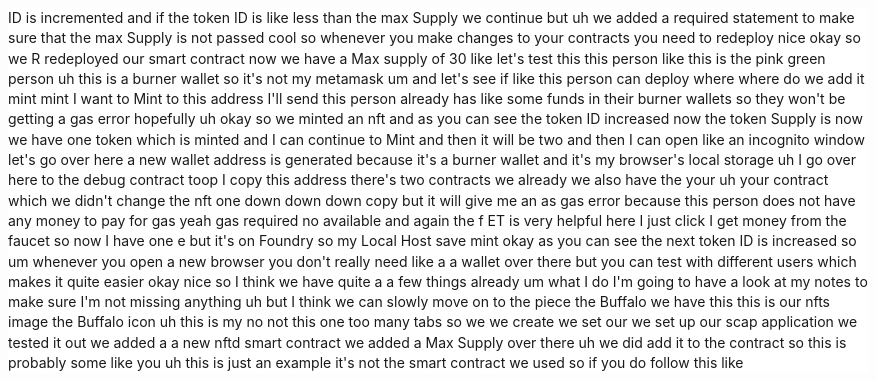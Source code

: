 ID is incremented and if the token ID is
like less than the max Supply we
continue but uh we added a required
statement to make sure that the max
Supply is not
passed cool so whenever you make changes
to your contracts you need to
redeploy nice
okay so we R redeployed our smart
contract now we have a Max supply of 30
like let's test this this person like
this is the pink green person uh this is
a burner wallet so it's not my metamask
um and let's see if like this person can
deploy where where do we add it
mint mint I want to Mint to this
address I'll send this person already
has like some funds in their burner
wallets so they won't be getting a gas
error
hopefully uh okay so we minted an nft
and as you can see the token ID
increased now the token Supply is now we
have one token which is minted and I can
continue to Mint and then it will be two
and then I can open like an incognito
window let's go over here a new wallet
address is generated because it's a
burner wallet and it's my browser's
local storage uh I go over here to the
debug contract toop I copy this address
there's two contracts we already we also
have the your uh your contract which we
didn't change the nft one down down down
copy but it will give me an as gas error
because this person does not have any
money to pay for gas yeah gas required
no available and again the f ET is very
helpful here I just click I get money
from the faucet so now I have one e but
it's on Foundry so my Local
Host save mint okay as you can see the
next token ID is increased so um
whenever you open a new browser you
don't really need like a a wallet over
there but you can test with different
users which makes it quite
easier okay nice so I think we have
quite a a few things already um what I
do I'm going to have a look at my notes
to make sure I'm not missing anything uh
but I think we can slowly move on to the
piece the Buffalo we have this this is
our nfts image the Buffalo icon uh this
is my no not this
one too many
tabs so we we create we set our we set
up our scap application we tested it out
we added a a new nftd smart contract we
added a Max Supply over there uh we did
add it to the contract so this is
probably some like you uh this is just
an example it's not the smart contract
we used so if you do follow this like